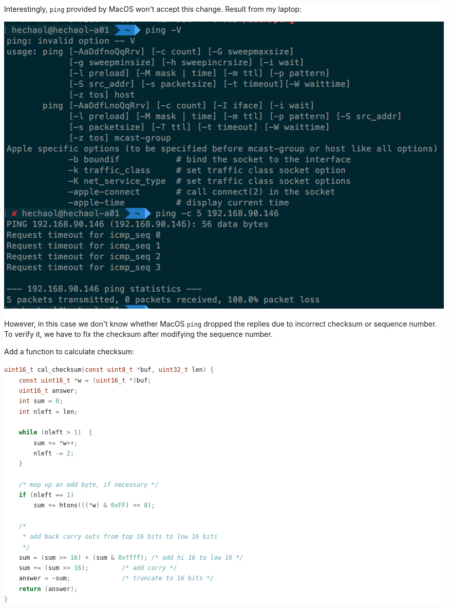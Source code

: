 Interestingly, `ping` provided by MacOS won't accept this change. Result
from my laptop:

![Ping Lab Part 1 Mac](/assets/img/ping_lab_part_1_mac.png)

However, in this case we don't know whether MacOS `ping` dropped the replies due
to incorrect checksum or sequence number. To verify it, we have to fix the
checksum after modifying the sequence number.

Add a function to calculate checksum:
```c
uint16_t cal_checksum(const uint8_t *buf, uint32_t len) {
    const uint16_t *w = (uint16_t *)buf;
    uint16_t answer;
    int sum = 0;
    int nleft = len;

    while (nleft > 1)  {
        sum += *w++;
        nleft -= 2;
    }

    /* mop up an odd byte, if necessary */
    if (nleft == 1)
        sum += htons(((*w) & 0xFF) << 8);

    /*
     * add back carry outs from top 16 bits to low 16 bits
     */
    sum = (sum >> 16) + (sum & 0xffff); /* add hi 16 to low 16 */
    sum += (sum >> 16);         /* add carry */
    answer = ~sum;              /* truncate to 16 bits */
    return (answer);
}
```
